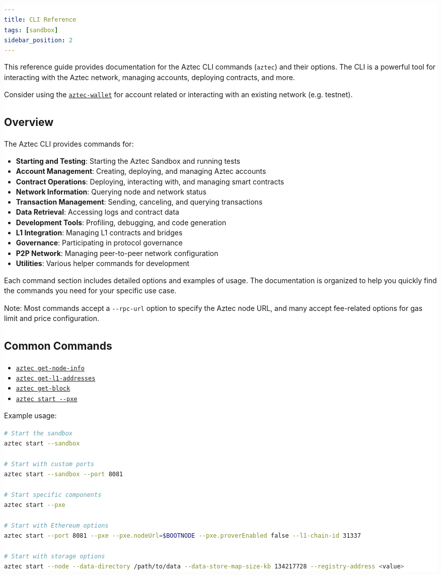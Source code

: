 ```yaml
---
title: CLI Reference
tags: [sandbox]
sidebar_position: 2
---
```


This reference guide provides documentation for the Aztec CLI commands (`aztec`) and their options. The CLI is a powerful tool for interacting with the Aztec network, managing accounts, deploying contracts, and more.

Consider using the [`aztec-wallet`](./cli_wallet_reference.md) for account related or interacting with an existing network (e.g. testnet).

## Overview

The Aztec CLI provides commands for:

- **Starting and Testing**: Starting the Aztec Sandbox and running tests
- **Account Management**: Creating, deploying, and managing Aztec accounts
- **Contract Operations**: Deploying, interacting with, and managing smart contracts
- **Network Information**: Querying node and network status
- **Transaction Management**: Sending, canceling, and querying transactions
- **Data Retrieval**: Accessing logs and contract data
- **Development Tools**: Profiling, debugging, and code generation
- **L1 Integration**: Managing L1 contracts and bridges
- **Governance**: Participating in protocol governance
- **P2P Network**: Managing peer-to-peer network configuration
- **Utilities**: Various helper commands for development

Each command section includes detailed options and examples of usage. The documentation is organized to help you quickly find the commands you need for your specific use case.

Note: Most commands accept a `--rpc-url` option to specify the Aztec node URL, and many accept fee-related options for gas limit and price configuration.

## Common Commands

- [`aztec get-node-info`](#get-node-info)
- [`aztec get-l1-addresses`](#get-l1-addresses)
- [`aztec get-block`](#get-block)
- [`aztec start --pxe`](#pxe-options)

Example usage:

```bash
# Start the sandbox
aztec start --sandbox

# Start with custom ports
aztec start --sandbox --port 8081

# Start specific components
aztec start --pxe

# Start with Ethereum options
aztec start --port 8081 --pxe --pxe.nodeUrl=$BOOTNODE --pxe.proverEnabled false --l1-chain-id 31337

# Start with storage options
aztec start --node --data-directory /path/to/data --data-store-map-size-kb 134217728 --registry-address <value>
```
